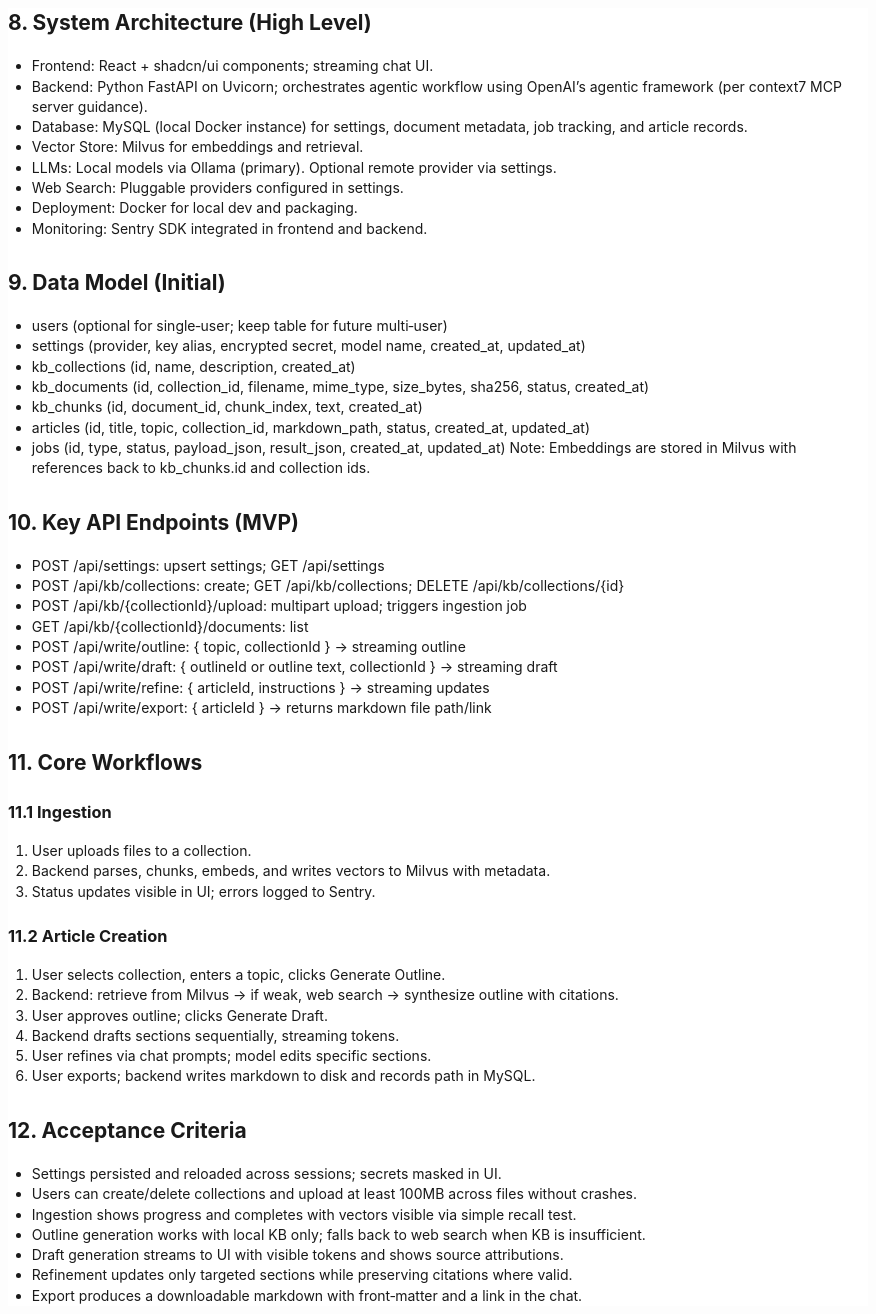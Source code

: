 ## 8. System Architecture (High Level)
- Frontend: React + shadcn/ui components; streaming chat UI.
- Backend: Python FastAPI on Uvicorn; orchestrates agentic workflow using OpenAI’s agentic framework (per context7 MCP server guidance).
- Database: MySQL (local Docker instance) for settings, document metadata, job tracking, and article records.
- Vector Store: Milvus for embeddings and retrieval.
- LLMs: Local models via Ollama (primary). Optional remote provider via settings.
- Web Search: Pluggable providers configured in settings.
- Deployment: Docker for local dev and packaging.
- Monitoring: Sentry SDK integrated in frontend and backend.

## 9. Data Model (Initial)
- users (optional for single‑user; keep table for future multi‑user)
- settings (provider, key alias, encrypted secret, model name, created_at, updated_at)
- kb_collections (id, name, description, created_at)
- kb_documents (id, collection_id, filename, mime_type, size_bytes, sha256, status, created_at)
- kb_chunks (id, document_id, chunk_index, text, created_at)
- articles (id, title, topic, collection_id, markdown_path, status, created_at, updated_at)
- jobs (id, type, status, payload_json, result_json, created_at, updated_at)
Note: Embeddings are stored in Milvus with references back to kb_chunks.id and collection ids.

## 10. Key API Endpoints (MVP)
- POST /api/settings: upsert settings; GET /api/settings
- POST /api/kb/collections: create; GET /api/kb/collections; DELETE /api/kb/collections/{id}
- POST /api/kb/{collectionId}/upload: multipart upload; triggers ingestion job
- GET /api/kb/{collectionId}/documents: list
- POST /api/write/outline: { topic, collectionId } → streaming outline
- POST /api/write/draft: { outlineId or outline text, collectionId } → streaming draft
- POST /api/write/refine: { articleId, instructions } → streaming updates
- POST /api/write/export: { articleId } → returns markdown file path/link

## 11. Core Workflows
### 11.1 Ingestion
1) User uploads files to a collection.
2) Backend parses, chunks, embeds, and writes vectors to Milvus with metadata.
3) Status updates visible in UI; errors logged to Sentry.

### 11.2 Article Creation
1) User selects collection, enters a topic, clicks Generate Outline.
2) Backend: retrieve from Milvus → if weak, web search → synthesize outline with citations.
3) User approves outline; clicks Generate Draft.
4) Backend drafts sections sequentially, streaming tokens.
5) User refines via chat prompts; model edits specific sections.
6) User exports; backend writes markdown to disk and records path in MySQL.

## 12. Acceptance Criteria
- Settings persisted and reloaded across sessions; secrets masked in UI.
- Users can create/delete collections and upload at least 100MB across files without crashes.
- Ingestion shows progress and completes with vectors visible via simple recall test.
- Outline generation works with local KB only; falls back to web search when KB is insufficient.
- Draft generation streams to UI with visible tokens and shows source attributions.
- Refinement updates only targeted sections while preserving citations where valid.
- Export produces a downloadable markdown with front‑matter and a link in the chat.
